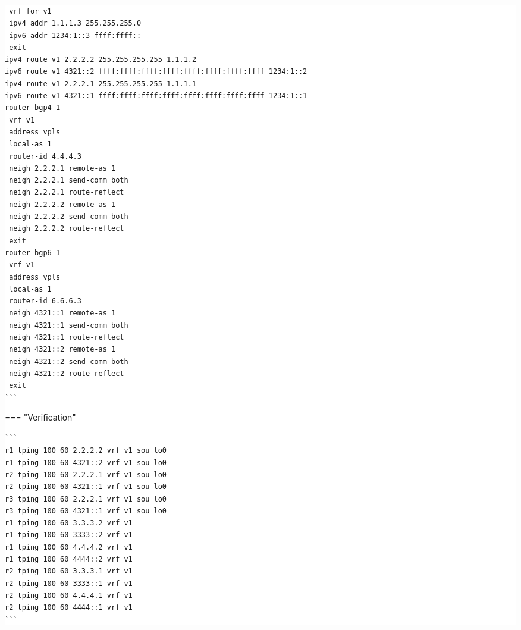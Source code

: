     vrf for v1
     ipv4 addr 1.1.1.3 255.255.255.0
     ipv6 addr 1234:1::3 ffff:ffff::
     exit
    ipv4 route v1 2.2.2.2 255.255.255.255 1.1.1.2
    ipv6 route v1 4321::2 ffff:ffff:ffff:ffff:ffff:ffff:ffff:ffff 1234:1::2
    ipv4 route v1 2.2.2.1 255.255.255.255 1.1.1.1
    ipv6 route v1 4321::1 ffff:ffff:ffff:ffff:ffff:ffff:ffff:ffff 1234:1::1
    router bgp4 1
     vrf v1
     address vpls
     local-as 1
     router-id 4.4.4.3
     neigh 2.2.2.1 remote-as 1
     neigh 2.2.2.1 send-comm both
     neigh 2.2.2.1 route-reflect
     neigh 2.2.2.2 remote-as 1
     neigh 2.2.2.2 send-comm both
     neigh 2.2.2.2 route-reflect
     exit
    router bgp6 1
     vrf v1
     address vpls
     local-as 1
     router-id 6.6.6.3
     neigh 4321::1 remote-as 1
     neigh 4321::1 send-comm both
     neigh 4321::1 route-reflect
     neigh 4321::2 remote-as 1
     neigh 4321::2 send-comm both
     neigh 4321::2 route-reflect
     exit
    ```

=== "Verification"

    ```
    r1 tping 100 60 2.2.2.2 vrf v1 sou lo0
    r1 tping 100 60 4321::2 vrf v1 sou lo0
    r2 tping 100 60 2.2.2.1 vrf v1 sou lo0
    r2 tping 100 60 4321::1 vrf v1 sou lo0
    r3 tping 100 60 2.2.2.1 vrf v1 sou lo0
    r3 tping 100 60 4321::1 vrf v1 sou lo0
    r1 tping 100 60 3.3.3.2 vrf v1
    r1 tping 100 60 3333::2 vrf v1
    r1 tping 100 60 4.4.4.2 vrf v1
    r1 tping 100 60 4444::2 vrf v1
    r2 tping 100 60 3.3.3.1 vrf v1
    r2 tping 100 60 3333::1 vrf v1
    r2 tping 100 60 4.4.4.1 vrf v1
    r2 tping 100 60 4444::1 vrf v1
    ```
